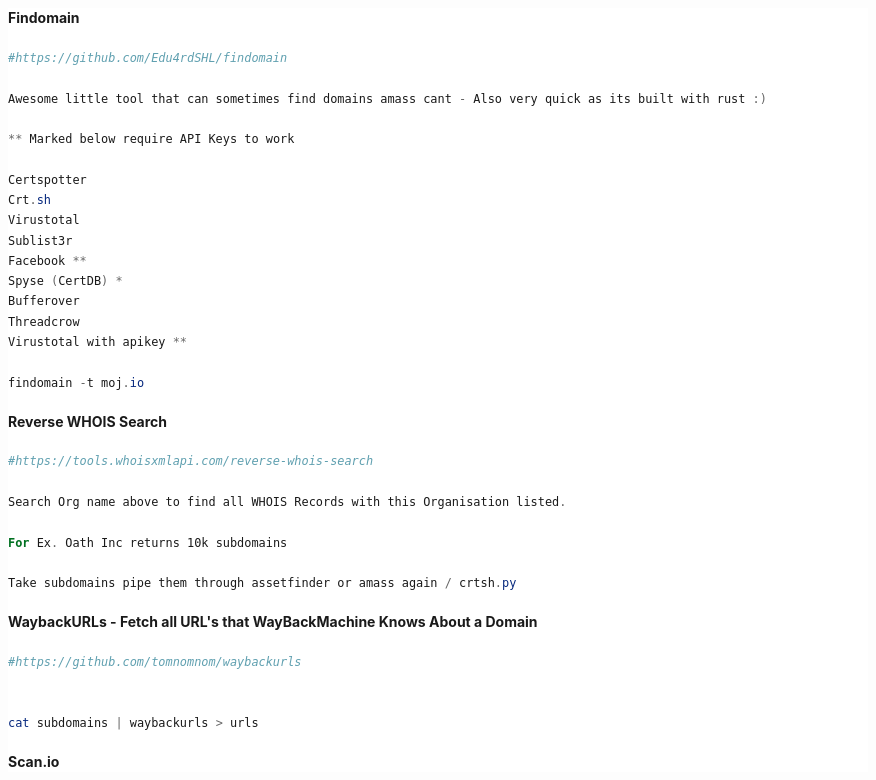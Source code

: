 





#### Findomain

```powershell
#https://github.com/Edu4rdSHL/findomain

Awesome little tool that can sometimes find domains amass cant - Also very quick as its built with rust :) 

** Marked below require API Keys to work

Certspotter
Crt.sh
Virustotal
Sublist3r
Facebook **
Spyse (CertDB) *
Bufferover
Threadcrow
Virustotal with apikey **

findomain -t moj.io

```

#### Reverse WHOIS Search

```powershell
#https://tools.whoisxmlapi.com/reverse-whois-search

Search Org name above to find all WHOIS Records with this Organisation listed. 

For Ex. Oath Inc returns 10k subdomains

Take subdomains pipe them through assetfinder or amass again / crtsh.py

```

#### WaybackURLs - Fetch all URL's that WayBackMachine Knows About a Domain

```powershell
#https://github.com/tomnomnom/waybackurls


cat subdomains | waybackurls > urls
```



#### Scan.io
